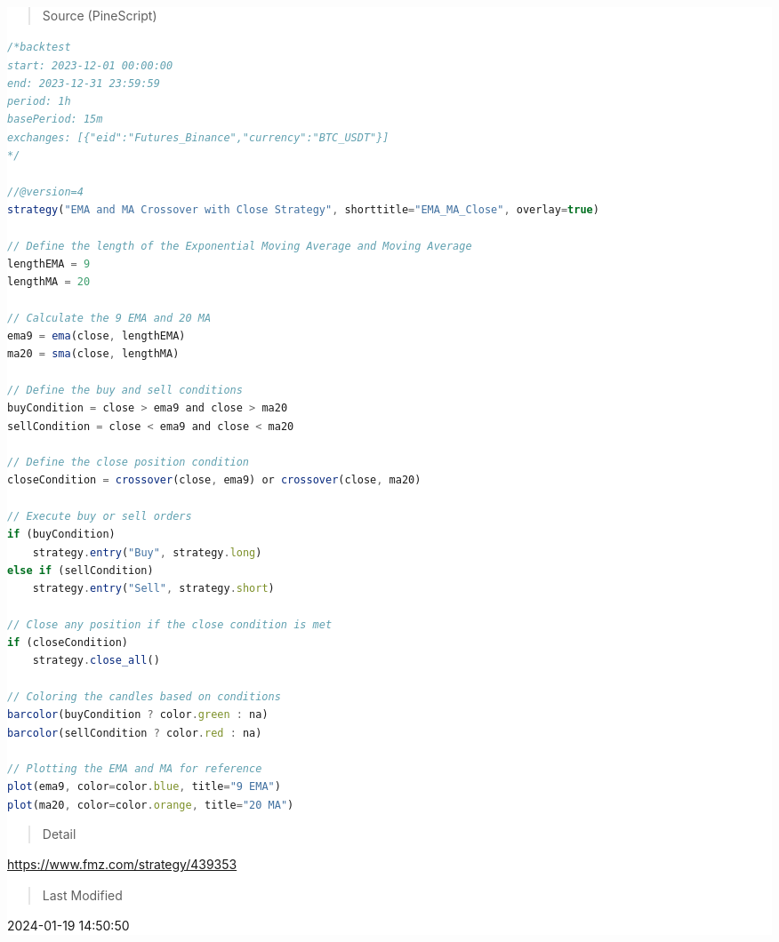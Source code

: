 

> Source (PineScript)

``` javascript
/*backtest
start: 2023-12-01 00:00:00
end: 2023-12-31 23:59:59
period: 1h
basePeriod: 15m
exchanges: [{"eid":"Futures_Binance","currency":"BTC_USDT"}]
*/

//@version=4
strategy("EMA and MA Crossover with Close Strategy", shorttitle="EMA_MA_Close", overlay=true)

// Define the length of the Exponential Moving Average and Moving Average
lengthEMA = 9
lengthMA = 20

// Calculate the 9 EMA and 20 MA
ema9 = ema(close, lengthEMA)
ma20 = sma(close, lengthMA)

// Define the buy and sell conditions
buyCondition = close > ema9 and close > ma20
sellCondition = close < ema9 and close < ma20

// Define the close position condition
closeCondition = crossover(close, ema9) or crossover(close, ma20)

// Execute buy or sell orders
if (buyCondition)
    strategy.entry("Buy", strategy.long)
else if (sellCondition)
    strategy.entry("Sell", strategy.short)

// Close any position if the close condition is met
if (closeCondition)
    strategy.close_all()

// Coloring the candles based on conditions
barcolor(buyCondition ? color.green : na)
barcolor(sellCondition ? color.red : na)

// Plotting the EMA and MA for reference
plot(ema9, color=color.blue, title="9 EMA")
plot(ma20, color=color.orange, title="20 MA")

```

> Detail

https://www.fmz.com/strategy/439353

> Last Modified

2024-01-19 14:50:50

